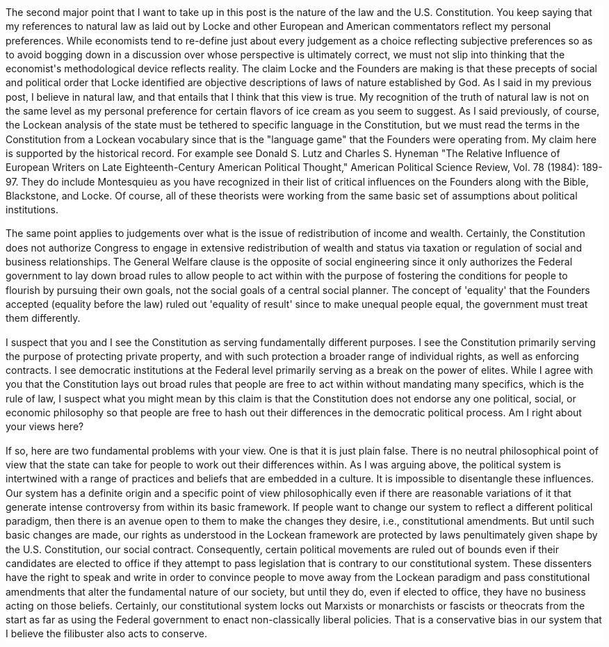The second major point that I want to take up in this post is the nature of the law and the U.S. Constitution.  You keep saying that my references to natural law as laid out by Locke and other European and American commentators reflect my personal preferences.  While economists tend to re-define just about every judgement as a choice reflecting subjective preferences so as to avoid bogging down in a discussion over whose perspective is ultimately correct, we must not slip into thinking that the economist's methodological device reflects reality.  The claim Locke and the Founders are making is that these precepts of social and political order that Locke identified are objective descriptions of laws of nature established by God.  As I said in my previous post, I believe in natural law, and that entails that I think that this view is true.  My recognition of the truth of natural law is not on the same level as my personal preference for certain flavors of ice cream as you seem to suggest. As I said previously, of course, the Lockean analysis of the state must be tethered to specific language in the Constitution, but we must read the terms in the Constitution from a Lockean vocabulary since that is the "language game" that the Founders were operating from.  My claim here is supported by the historical record.  For example see Donald S. Lutz and Charles S. Hyneman "The Relative Influence of European Writers on Late Eighteenth-Century American Political Thought," American Political Science Review, Vol. 78 (1984): 189-97.  They do include Montesquieu as you have recognized in their list of critical influences on the Founders along with the Bible, Blackstone, and Locke.  Of course, all of these theorists were working from the same basic set of assumptions about political institutions.  

The same point applies to judgements over what is the issue of redistribution of income and wealth.  Certainly, the Constitution does not authorize Congress to engage in extensive redistribution of wealth and status via taxation or regulation of social and business relationships.  The General Welfare clause is the opposite of social engineering since it only authorizes the Federal government to lay down broad rules to allow people to act within with the purpose of fostering the conditions for people to flourish by pursuing their own goals, not the social goals of a central social planner.  The concept of 'equality' that the Founders accepted (equality before the law) ruled out 'equality of result' since to make unequal people equal, the government must treat them differently.  

I suspect that you and I see the Constitution as serving fundamentally different purposes.  I see the Constitution primarily serving the purpose of protecting private property, and with such protection a broader range of individual rights, as well as enforcing contracts.  I see democratic institutions at the Federal level primarily serving as a break on the power of elites.  While I agree with you that the Constitution lays out broad rules that people are free to act within without mandating many specifics, which is the rule of law, I suspect what you might mean by this claim is that the Constitution does not endorse any one political, social, or economic philosophy so that people are free to hash out their differences in the democratic political process.  Am I right about your views here? 

If so, here are two fundamental problems with your view.  One is that it is just plain false.  There is no neutral philosophical point of view that the state can take for people to work out their differences within.  As I was arguing above, the political system is intertwined with a range of practices and beliefs that are embedded in a culture.  It is impossible to disentangle these influences. Our system has a definite origin and a specific point of view philosophically even if there are reasonable variations of it that generate intense controversy from within its basic framework.  If people want to change our system to reflect a different political paradigm, then there is an avenue open to them to make the changes they desire, i.e., constitutional amendments.  But until such basic changes are made, our rights as understood in the Lockean framework are protected by laws penultimately given shape by the U.S. Constitution, our social contract.  Consequently, certain political movements are ruled out of bounds even if their candidates are elected to office if they attempt to pass legislation that is contrary to our constitutional system.  These dissenters have the right to speak and write in order to convince people to move away from the Lockean paradigm and pass constitutional amendments that alter the fundamental nature of our society, but until they do, even if elected to office, they have no business acting on those beliefs.  Certainly, our constitutional system locks out Marxists or monarchists or fascists or theocrats from the start as far as using the Federal government to enact non-classically liberal policies.  That is a conservative bias in our system that I believe the filibuster also acts to conserve.     
